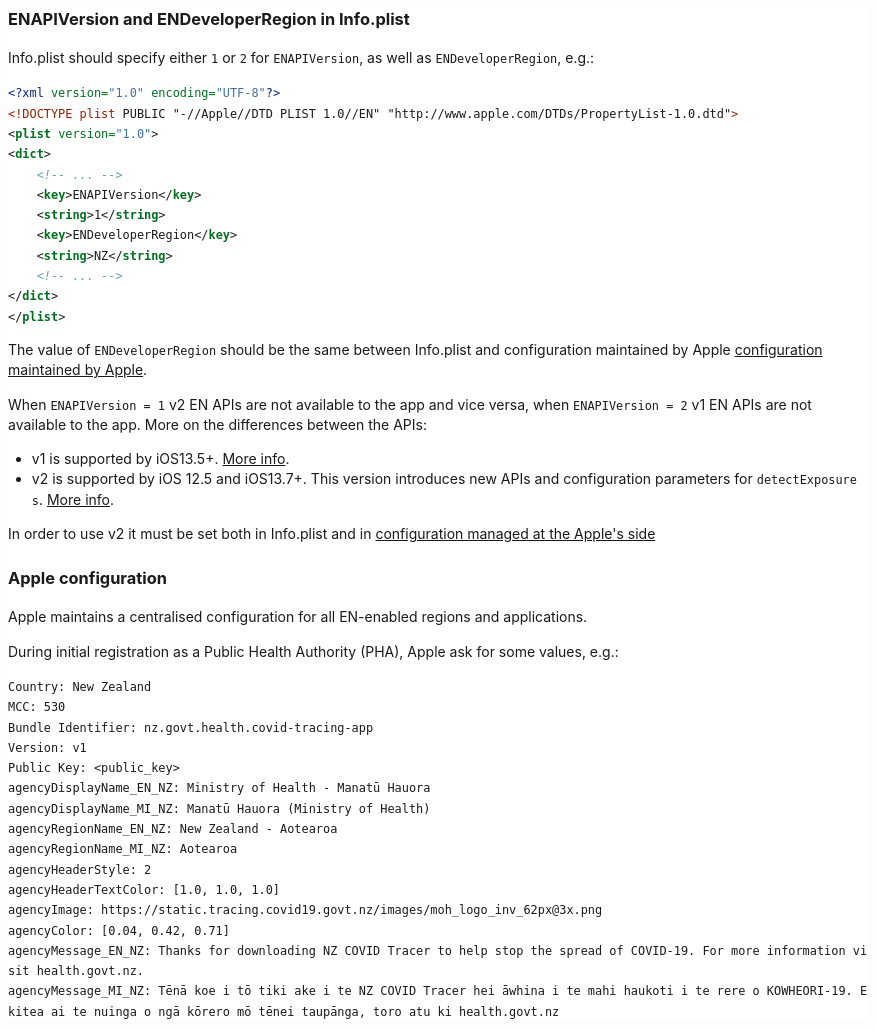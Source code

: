 ### ENAPIVersion and ENDeveloperRegion in Info.plist

Info.plist should specify either `1` or `2` for `ENAPIVersion`, as well as `ENDeveloperRegion`, e.g.:

```xml
<?xml version="1.0" encoding="UTF-8"?>
<!DOCTYPE plist PUBLIC "-//Apple//DTD PLIST 1.0//EN" "http://www.apple.com/DTDs/PropertyList-1.0.dtd">
<plist version="1.0">
<dict>
	<!-- ... -->
	<key>ENAPIVersion</key>
	<string>1</string>
	<key>ENDeveloperRegion</key>
	<string>NZ</string>
    <!-- ... -->
</dict>
</plist>
```

The value of `ENDeveloperRegion` should be the same between Info.plist and configuration maintained by Apple [configuration maintained by Apple](#apple-configuration).

When `ENAPIVersion = 1` v2 EN APIs are not available to the app and vice versa, when `ENAPIVersion = 2` v1 EN APIs are not available to the app. More on the differences between the APIs:
- v1 is supported by iOS13.5+. [More info](https://developer.apple.com/documentation/exposurenotification/enexposureconfiguration/exposure_risk_value_calculation_in_exposurenotification_version_1).
- v2 is supported by iOS 12.5 and iOS13.7+. This version introduces new APIs and configuration parameters for `detectExposures`. [More info](https://developer.apple.com/documentation/exposurenotification/enexposureconfiguration).

In order to use v2 it must be set both in Info.plist and in [configuration managed at the Apple's side](#apple-configuration)

### Apple configuration

Apple maintains a centralised configuration for all EN-enabled regions and applications.

During initial registration as a Public Health Authority (PHA), Apple ask for some values, e.g.:

```
Country: New Zealand
MCC: 530
Bundle Identifier: nz.govt.health.covid-tracing-app
Version: v1
Public Key: <public_key>
agencyDisplayName_EN_NZ: Ministry of Health - Manatū Hauora
agencyDisplayName_MI_NZ: Manatū Hauora (Ministry of Health)
agencyRegionName_EN_NZ: New Zealand - Aotearoa
agencyRegionName_MI_NZ: Aotearoa
agencyHeaderStyle: 2
agencyHeaderTextColor: [1.0, 1.0, 1.0]
agencyImage: https://static.tracing.covid19.govt.nz/images/moh_logo_inv_62px@3x.png
agencyColor: [0.04, 0.42, 0.71]
agencyMessage_EN_NZ: Thanks for downloading NZ COVID Tracer to help stop the spread of COVID-19. For more information visit health.govt.nz.
agencyMessage_MI_NZ: Tēnā koe i tō tiki ake i te NZ COVID Tracer hei āwhina i te mahi haukoti i te rere o KOWHEORI-19. E kitea ai te nuinga o ngā kōrero mō tēnei taupānga, toro atu ki health.govt.nz
```
